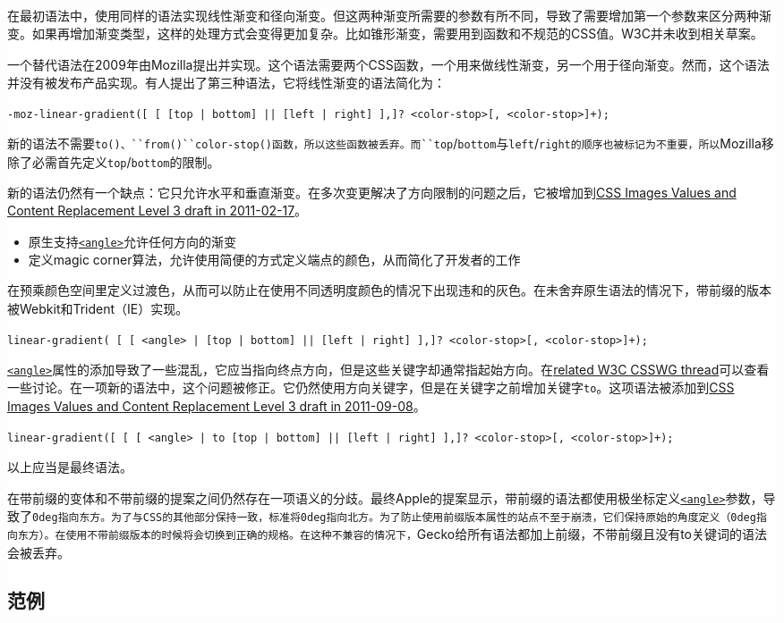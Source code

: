 
在最初语法中，使用同样的语法实现线性渐变和径向渐变。但这两种渐变所需要的参数有所不同，导致了需要增加第一个参数来区分两种渐变。如果再增加渐变类型，这样的处理方式会变得更加复杂。比如锥形渐变，需要用到函数和不规范的CSS值。W3C并未收到相关草案。



一个替代语法在2009年由Mozilla提出并实现。这个语法需要两个CSS函数，一个用来做线性渐变，另一个用于径向渐变。然而，这个语法并没有被发布产品实现。有人提出了第三种语法，它将线性渐变的语法简化为：


```
-moz-linear-gradient([ [ [top | bottom] || [left | right] ],]? <color-stop>[, <color-stop>]+);

```


新的语法不需要`to()、``from()``color-stop()函数，所以这些函数被丢弃。而``top`/`bottom`与`left`/`right的顺序也被标记为不重要，所以`Mozilla移除了必需首先定义`top`/`bottom`的限制。



新的语法仍然有一个缺点：它只允许水平和垂直渐变。在多次变更解决了方向限制的问题之后，它被增加到[CSS Images Values and Content Replacement Level 3 draft in 2011-02-17](%30765 "")。


* 原生支持[`<angle>`](%27800 "CSS 数据类型 <angle> 用于表示角的大小，单位为度（degrees）、 百分度（gradians）、弧度（radians）或圈数（turns）。在 <gradient> 和 transform 的某些方法等场景中有所应用。")允许任何方向的渐变
* 定义magic corner算法，允许使用简便的方式定义端点的颜色，从而简化了开发者的工作


在预乘颜色空间里定义过渡色，从而可以防止在使用不同透明度颜色的情况下出现违和的灰色。在未舍弃原生语法的情况下，带前缀的版本被Webkit和Trident（IE）实现。


```
linear-gradient( [ [ <angle> | [top | bottom] || [left | right] ],]? <color-stop>[, <color-stop>]+);

```


[`<angle>`](%27800 "CSS 数据类型 <angle> 用于表示角的大小，单位为度（degrees）、 百分度（gradians）、弧度（radians）或圈数（turns）。在 <gradient> 和 transform 的某些方法等场景中有所应用。")属性的添加导致了一些混乱，它应当指向终点方向，但是这些关键字却通常指起始方向。在[related W3C CSSWG thread](%30766 "")可以查看一些讨论。在一项新的语法中，这个问题被修正。它仍然使用方向关键字，但是在关键字之前增加关键字`to`。这项语法被添加到[CSS Images Values and Content Replacement Level 3 draft in 2011-09-08](%30767 "")。


```
linear-gradient([ [ [ <angle> | to [top | bottom] || [left | right] ],]? <color-stop>[, <color-stop>]+);

```


以上应当是最终语法。



在带前缀的变体和不带前缀的提案之间仍然存在一项语义的分歧。最终Apple的提案显示，带前缀的语法都使用极坐标定义[`<angle>`](%27800 "CSS 数据类型 <angle> 用于表示角的大小，单位为度（degrees）、 百分度（gradians）、弧度（radians）或圈数（turns）。在 <gradient> 和 transform 的某些方法等场景中有所应用。")参数，导致了`0deg指向东方。为了与CSS的其他部分保持一致，标准将0deg指向北方。为了防止使用前缀版本属性的站点不至于崩溃，它们保持原始的角度定义（0deg指向东方）。在使用不带前缀版本的时候将会切换到正确的规格。在这种不兼容的情况下，`Gecko给所有语法都加上前缀，不带前缀且没有to关键词的语法会被丢弃。


## 范例<a name="范例"></a>
